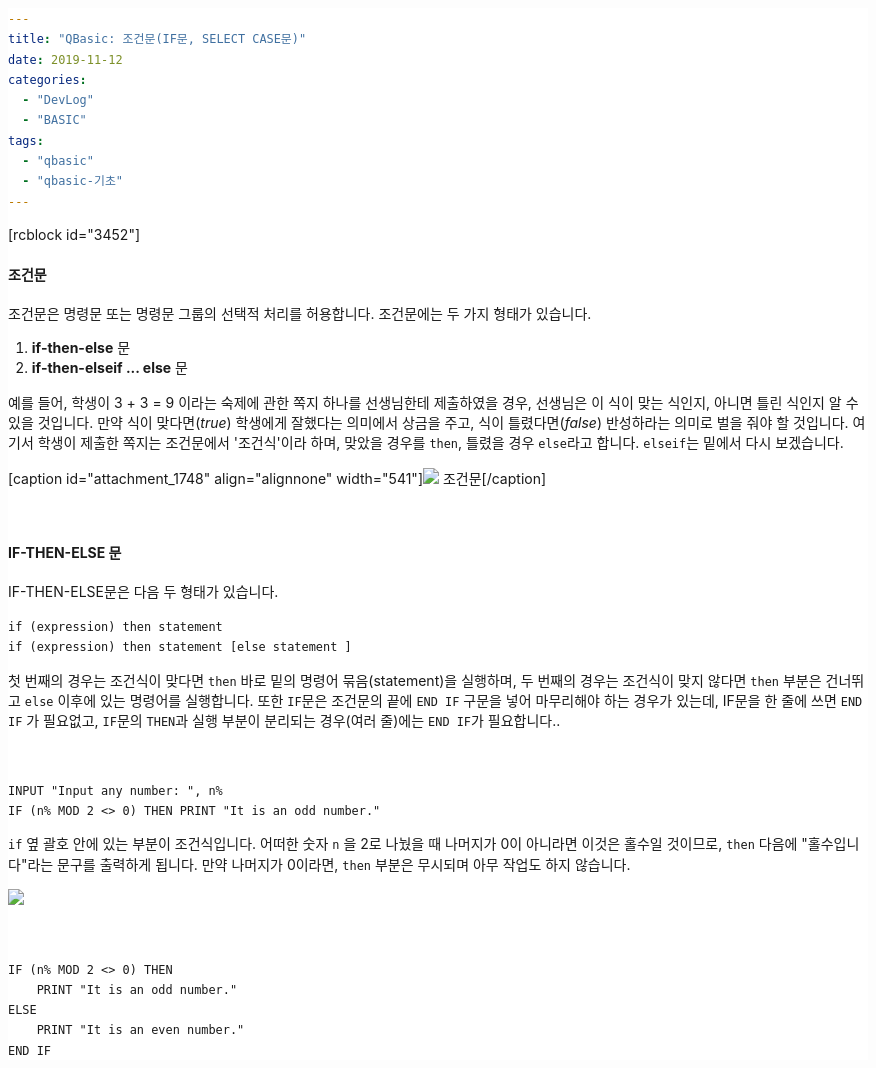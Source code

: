 ```yaml
---
title: "QBasic: 조건문(IF문, SELECT CASE문)"
date: 2019-11-12
categories: 
  - "DevLog"
  - "BASIC"
tags: 
  - "qbasic"
  - "qbasic-기초"
---
```


\[rcblock id="3452"\]

#### **조건문**

조건문은 명령문 또는 명령문 그룹의 선택적 처리를 허용합니다. 조건문에는 두 가지 형태가 있습니다.

1. **if-then-else** 문
2. **if-then-elseif ... else** 문

예를 들어, 학생이 3 + 3 = 9 이라는 숙제에 관한 쪽지 하나를 선생님한테 제출하였을 경우, 선생님은 이 식이 맞는 식인지, 아니면 틀린 식인지 알 수 있을 것입니다. 만약 식이 맞다면(_true_) 학생에게 잘했다는 의미에서 상금을 주고, 식이 틀렸다면(_false_) 반성하라는 의미로 벌을 줘야 할 것입니다. 여기서 학생이 제출한 쪽지는 조건문에서 '조건식'이라 하며, 맞았을 경우를 `then`, 틀렸을 경우 `else`라고 합니다. `elseif`는 밑에서 다시 보겠습니다.

\[caption id="attachment\_1748" align="alignnone" width="541"\]![](./assets/img/wp-content/uploads/2019/11/스크린샷-2019-11-13-오전-12.33.26.png) 조건문\[/caption\]

 

#### **IF-THEN-ELSE 문**

IF-THEN-ELSE문은 다음 두 형태가 있습니다.

```
if (expression) then statement
if (expression) then statement [else statement ]
```

첫 번째의 경우는 조건식이 맞다면 `then` 바로 밑의 명령어 묶음(statement)을 실행하며, 두 번째의 경우는 조건식이 맞지 않다면 `then` 부분은 건너뛰고 `else` 이후에 있는 명령어를 실행합니다. 또한 `IF`문은 조건문의 끝에 `END IF` 구문을 넣어 마무리해야 하는 경우가 있는데, IF문을 한 줄에 쓰면 `END IF` 가 필요없고, `IF`문의 `THEN`과 실행 부분이 분리되는 경우(여러 줄)에는 `END IF`가 필요합니다..

 

```
INPUT "Input any number: ", n%  
IF (n% MOD 2 <> 0) THEN PRINT "It is an odd number."

```

`if` 옆 괄호 안에 있는 부분이 조건식입니다. 어떠한 숫자 `n` 을 2로 나눴을 때 나머지가 0이 아니라면 이것은 홀수일 것이므로, `then` 다음에 "홀수입니다"라는 문구를 출력하게 됩니다. 만약 나머지가 0이라면, `then` 부분은 무시되며 아무 작업도 하지 않습니다.

**![](./assets/img/wp-content/uploads/2019/11/스크린샷-2019-11-13-오전-12.55.25.png)**

 

```
IF (n% MOD 2 <> 0) THEN
    PRINT "It is an odd number."
ELSE
    PRINT "It is an even number."
END IF
```
